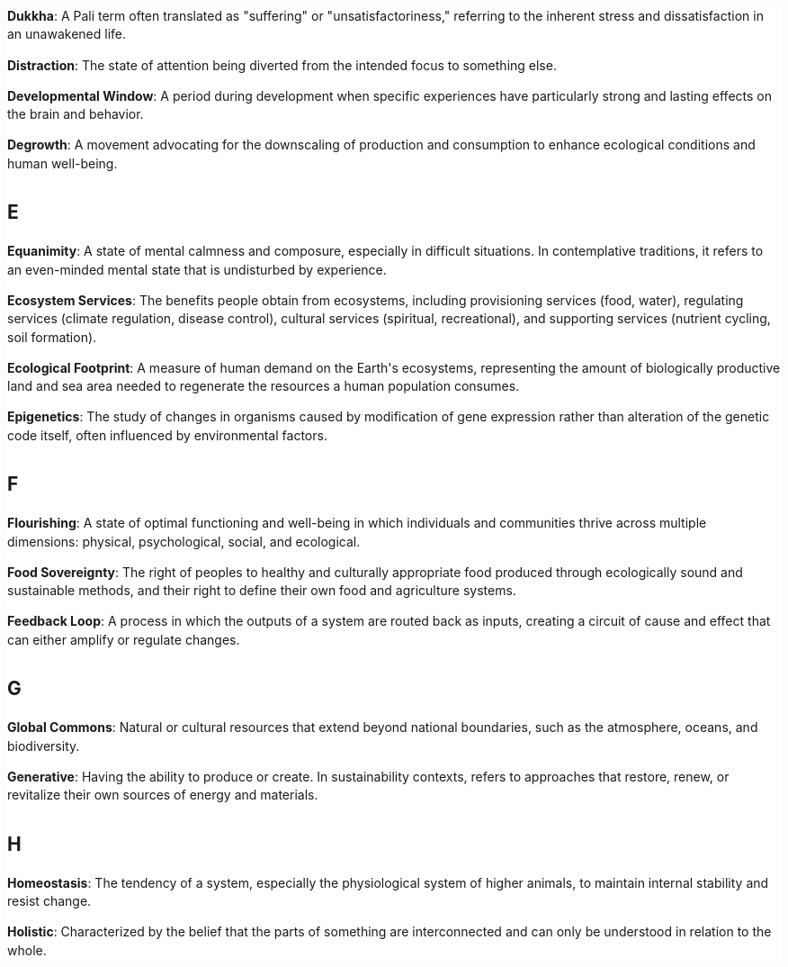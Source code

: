 **Dukkha**: A Pali term often translated as "suffering" or "unsatisfactoriness," referring to the inherent stress and dissatisfaction in an unawakened life.

**Distraction**: The state of attention being diverted from the intended focus to something else.

**Developmental Window**: A period during development when specific experiences have particularly strong and lasting effects on the brain and behavior.

**Degrowth**: A movement advocating for the downscaling of production and consumption to enhance ecological conditions and human well-being.

## E

**Equanimity**: A state of mental calmness and composure, especially in difficult situations. In contemplative traditions, it refers to an even-minded mental state that is undisturbed by experience.

**Ecosystem Services**: The benefits people obtain from ecosystems, including provisioning services (food, water), regulating services (climate regulation, disease control), cultural services (spiritual, recreational), and supporting services (nutrient cycling, soil formation).

**Ecological Footprint**: A measure of human demand on the Earth's ecosystems, representing the amount of biologically productive land and sea area needed to regenerate the resources a human population consumes.

**Epigenetics**: The study of changes in organisms caused by modification of gene expression rather than alteration of the genetic code itself, often influenced by environmental factors.

## F

**Flourishing**: A state of optimal functioning and well-being in which individuals and communities thrive across multiple dimensions: physical, psychological, social, and ecological.

**Food Sovereignty**: The right of peoples to healthy and culturally appropriate food produced through ecologically sound and sustainable methods, and their right to define their own food and agriculture systems.

**Feedback Loop**: A process in which the outputs of a system are routed back as inputs, creating a circuit of cause and effect that can either amplify or regulate changes.

## G

**Global Commons**: Natural or cultural resources that extend beyond national boundaries, such as the atmosphere, oceans, and biodiversity.

**Generative**: Having the ability to produce or create. In sustainability contexts, refers to approaches that restore, renew, or revitalize their own sources of energy and materials.

## H

**Homeostasis**: The tendency of a system, especially the physiological system of higher animals, to maintain internal stability and resist change.

**Holistic**: Characterized by the belief that the parts of something are interconnected and can only be understood in relation to the whole.
